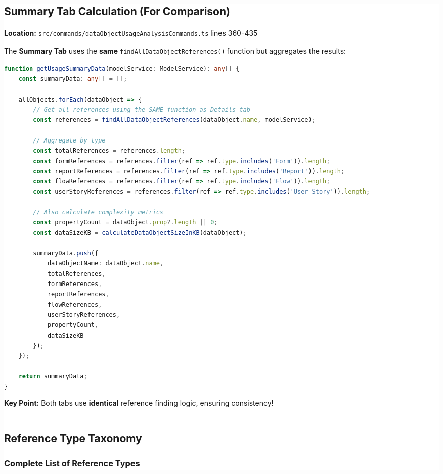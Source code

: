 
## Summary Tab Calculation (For Comparison)

**Location:** `src/commands/dataObjectUsageAnalysisCommands.ts` lines 360-435

The **Summary Tab** uses the **same** `findAllDataObjectReferences()` function but aggregates the results:

```typescript
function getUsageSummaryData(modelService: ModelService): any[] {
    const summaryData: any[] = [];
    
    allObjects.forEach(dataObject => {
        // Get all references using the SAME function as Details tab
        const references = findAllDataObjectReferences(dataObject.name, modelService);
        
        // Aggregate by type
        const totalReferences = references.length;
        const formReferences = references.filter(ref => ref.type.includes('Form')).length;
        const reportReferences = references.filter(ref => ref.type.includes('Report')).length;
        const flowReferences = references.filter(ref => ref.type.includes('Flow')).length;
        const userStoryReferences = references.filter(ref => ref.type.includes('User Story')).length;
        
        // Also calculate complexity metrics
        const propertyCount = dataObject.prop?.length || 0;
        const dataSizeKB = calculateDataObjectSizeInKB(dataObject);
        
        summaryData.push({
            dataObjectName: dataObject.name,
            totalReferences,
            formReferences,
            reportReferences,
            flowReferences,
            userStoryReferences,
            propertyCount,
            dataSizeKB
        });
    });
    
    return summaryData;
}
```

**Key Point:** Both tabs use **identical** reference finding logic, ensuring consistency!

---

## Reference Type Taxonomy

### Complete List of Reference Types
